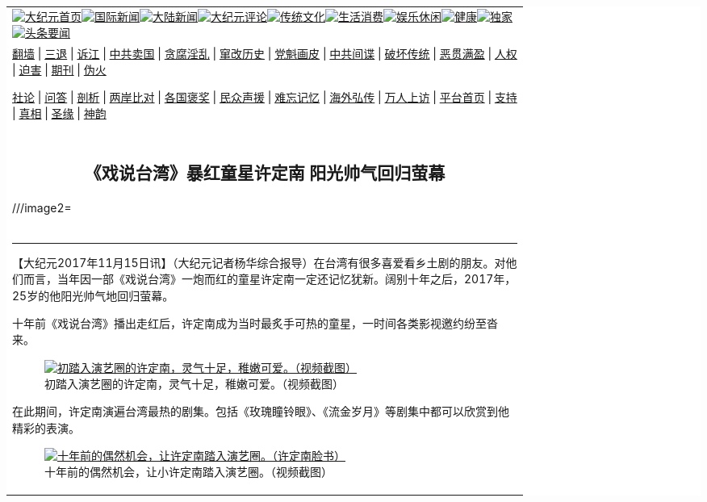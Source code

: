 <a name="1" id="1" target="_blank"></a><span id="1"></span>
<table align=center border="0"><tr><td colspan="2" VALIGN=TOP><a href="https://github.com/1992513/djy/blob/master/gb/nf1351518.md#1"><img src="https://raw.githubusercontent.com/1992513/www/master/t/djy/1.jpg" title="大纪元首页" alt="大纪元首页"></a><a href="https://github.com/1992513/djy/blob/master/gb/n24hr.md#1"><img src="https://raw.githubusercontent.com/1992513/www/master/t/djy/3.jpg" title="国际新闻" alt="国际新闻"></a><a href="https://github.com/1992513/djy/blob/master/gb/nsc413.md#1"><img src="https://raw.githubusercontent.com/1992513/www/master/t/djy/4.jpg" title="大陆新闻" alt="大陆新闻"></a><a href="https://github.com/1992513/djy/blob/master/gb/news392.md#1"><img src="https://raw.githubusercontent.com/1992513/www/master/t/djy/5.jpg" title="大纪元评论" alt="大纪元评论"></a><a href="https://github.com/1992513/djy/blob/master/gb/news2007.md#1"><img src="https://raw.githubusercontent.com/1992513/www/master/t/djy/6.jpg" title="传统文化" alt="传统文化"></a><a href="https://github.com/1992513/djy/blob/master/gb/news2008.md#1"><img src="https://raw.githubusercontent.com/1992513/www/master/t/djy/7.jpg" title="生活消费" alt="生活消费"></a><a href="https://github.com/1992513/djy/blob/master/gb/ncyule.md#1"><img src="https://raw.githubusercontent.com/1992513/www/master/t/djy/8.jpg" title="娱乐休闲" alt="娱乐休闲"></a><a href="https://github.com/1992513/djy/blob/master/gb/nsc1002.md#1"><img src="https://raw.githubusercontent.com/1992513/www/master/t/djy/9.jpg" title="健康" alt="健康"></a><a href="https://github.com/1992513/djy/blob/master/gb/nf6092.md#1"><img src="https://raw.githubusercontent.com/1992513/www/master/t/djy/10a.jpg" title="独家" alt="独家"></a><a href="https://github.com/1992513/djy/blob/master/gb/nf4514.md#1"><img src="https://raw.githubusercontent.com/1992513/www/master/t/djy/12a.jpg" title="头条要闻" alt="头条要闻"></a></td></tr>
<tr><td colspan="2" VALIGN=TOP><a target="_blank" href="https://github.com/1992513/www/blob/master/README.md?zsrh#1">翻墙</a> | <a target="_blank" href="https://github.com/1992513/djy/blob/master/gb/nf5657.md#1">三退</a> | <a target="_blank" href="https://github.com/1992513/djy/blob/master/gb/nf6124.md#1">诉江</a> | <a target="_blank" href="https://github.com/1992513/djy/blob/master/gb/nf1176117.md#1">中共卖国</a> | <a target="_blank" href="https://github.com/1992513/djy/blob/master/gb/nf5773.md#1">贪腐淫乱</a> | <a target="_blank" href="https://github.com/1992513/djy/blob/master/gb/nf1176115.md#1">窜改历史</a> | <a target="_blank" href="https://github.com/1992513/djy/blob/master/gb/nf1176107.md#1">党魁画皮</a> | <a target="_blank" href="https://github.com/1992513/djy/blob/master/gb/nf1320400.md#1">中共间谍</a> | <a target="_blank" href="https://github.com/1992513/djy/blob/master/gb/nf1176114.md#1">破坏传统</a> | <a target="_blank" href="https://github.com/1992513/ntdtv/blob/master/gb/prog447_1.md#1">恶贯满盈</a> | <a target="_blank" href="https://github.com/1992513/djy/blob/master/gb/ncid278.md#1">人权</a> | <a target="_blank" href="https://github.com/1992513/djy/blob/master/gb/nf1176111.md#1">迫害</a> | <a target="_blank" href="https://gitlab.com/szzdlab/mh-qikan/blob/master/README.md#1">期刊</a> | <a target="_blank" href="https://github.com/1992513/djy/blob/master/gb/nf5562.md#1">伪火</a></p><p><a target="_blank" href="https://github.com/1992513/djy/blob/master/gb/9p.md#1">社论</a> | <a target="_blank" href="https://github.com/1992513/djy/blob/master/gb/nf4378.md#1">问答</a> | <a target="_blank" href="https://github.com/1992513/djy/blob/master/gb/nf5792.md#1">剖析</a> | <a target="_blank" href="https://github.com/1992513/djy/blob/master/gb/nf5735.md#1">两岸比对</a> | <a target="_blank" href="https://github.com/1992513/djy/blob/master/gb/nf6119.md#1">各国褒奖</a> | <a target="_blank" href="https://github.com/1992513/djy/blob/master/gb/nf6120.md#1">民众声援</a> | <a target="_blank" href="https://github.com/1992513/djy/blob/master/gb/nf1188594.md#1">难忘记忆</a> | <a target="_blank" href="https://github.com/1992513/djy/blob/master/gb/nf3180.md#1">海外弘传</a> | <a target="_blank" href="https://github.com/1992513/djy/blob/master/gb/nf5410.md#1">万人上访</a> | <a target="_blank" href="https://github.com/1992513/www/blob/master/README.md?zsrh#1">平台首页</a> | <a target="_blank" href="https://github.com/1992513/djy/blob/master/gb/nf4386.md#1">支持</a> | <a target="_blank" href="https://github.com/1992513/djy/blob/master/gb/nf4389.md#1">真相</a> | <a target="_blank" href="https://github.com/1992513/djy/blob/master/gb/nf5790.md#1">圣缘</a> | <a target="_blank" href="https://github.com/1992513/djy/blob/master/gb/nf4786.md#1">神韵</a></td></tr>
<tr><td VALIGN=TOP width="626"><h2 align=center>《戏说台湾》暴红童星许定南 阳光帅气回归萤幕</h2>
///image2=
<h6></h6>
<hr>
	<p>【大纪元2017年11月15日讯】（大纪元记者杨华综合报导）在台湾有很多喜爱看乡土剧的朋友。对他们而言，当年因一部《戏说台湾》一炮而红的童星许定南一定还记忆犹新。阔别十年之后，2017年，25岁的他阳光帅气地回归萤幕。</p>
<p>十年前《戏说台湾》播出走红后，许定南成为当时最炙手可热的童星，一时间各类影视邀约纷至沓来。</p>
<figure id="attachment_9836631" aria-describedby="caption-attachment-9836631" style="width: 450px" class="wp-caption aligncenter"><a target="_blank" href="https://i.epochtimes.com/assets/uploads/2017/11/photo-1-17.jpg"><img loading="lazy" decoding="async" class="size-medium wp-image-9836631" src="https://i.epochtimes.com/assets/uploads/2017/11/photo-1-17-450x470.jpg" alt="初踏入演艺圈的许定南，灵气十足，稚嫩可爱。（视频截图）" width="450" b="470" /></a><figcaption id="caption-attachment-9836631" class="wp-caption-text">初踏入演艺圈的许定南，灵气十足，稚嫩可爱。（视频截图）</figcaption></figure>
<p>在此期间，许定南演遍台湾最热的剧集。包括《玫瑰瞳铃眼》、《流金岁月》等剧集中都可以欣赏到他精彩的表演。</p>
<figure id="attachment_9836630" aria-describedby="caption-attachment-9836630" style="width: 450px" class="wp-caption aligncenter"><a target="_blank" href="https://i.epochtimes.com/assets/uploads/2017/11/photo-1-16.jpg"><img loading="lazy" decoding="async" class="wp-image-9836630 size-medium" src="https://i.epochtimes.com/assets/uploads/2017/11/photo-1-16-450x402.jpg" alt="十年前的偶然机会，让许定南踏入演艺圈。（许定南脸书）" width="450" b="402" /></a><figcaption id="caption-attachment-9836630" class="wp-caption-text">十年前的偶然机会，让小许定南踏入演艺圈。（视频截图）</figcaption></figure>